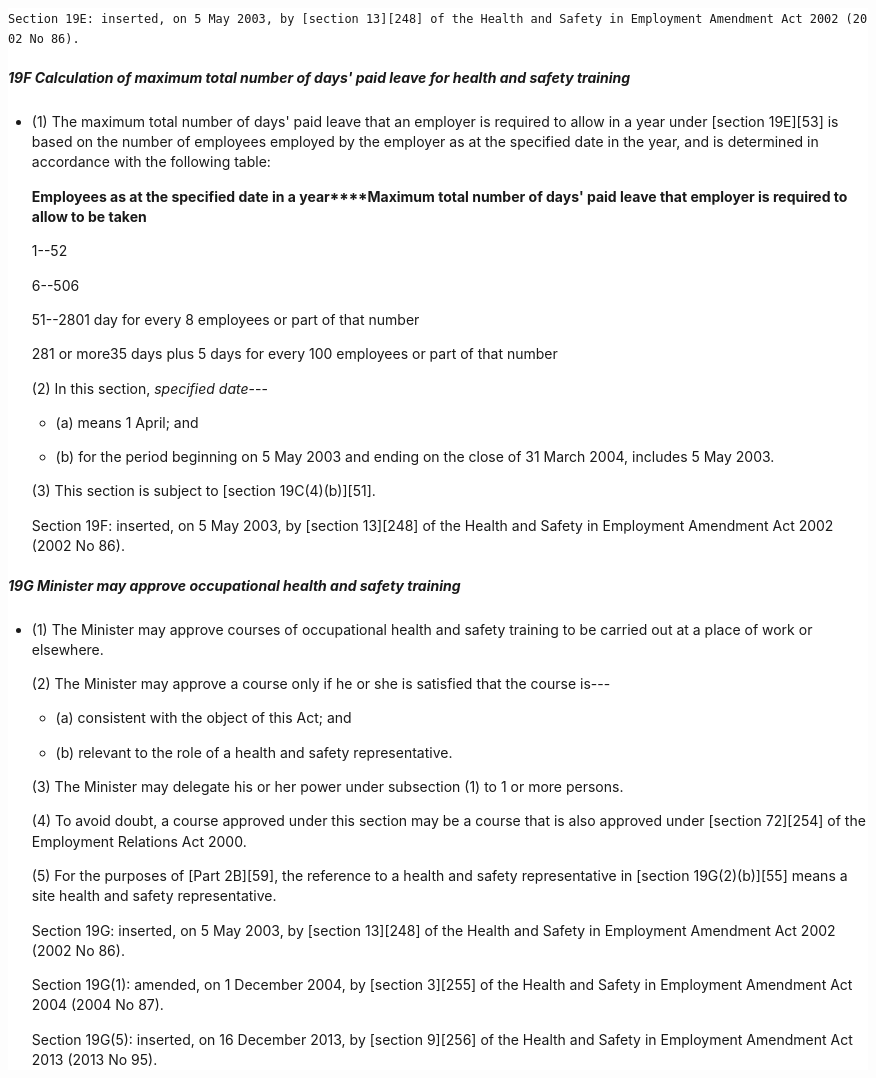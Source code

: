     Section 19E: inserted, on 5 May 2003, by [section 13][248] of the Health and Safety in Employment Amendment Act 2002 (2002 No 86).

##### 19F Calculation of maximum total number of days' paid leave for health and safety training
    
*   (1) The maximum total number of days' paid leave that an employer is required to allow in a year under [section 19E][53] is based on the number of employees employed by the employer as at the specified date in the year, and is determined in accordance with the following table:
    
    **Employees as at the specified date in a year****Maximum total number of days' paid leave that employer is required to allow to be taken**
    
    1--52
    
    6--506
    
    51--2801 day for every 8 employees or part of that number
    
    281 or more35 days plus 5 days for every 100 employees or part of that number
    
    (2) In this section, _specified date_---
        
    *   (a) means 1 April; and
    
    *   (b) for the period beginning on 5 May 2003 and ending on the close of 31 March 2004, includes 5 May 2003\.
    
    (3) This section is subject to [section 19C(4)(b)][51].
    
    Section 19F: inserted, on 5 May 2003, by [section 13][248] of the Health and Safety in Employment Amendment Act 2002 (2002 No 86).

##### 19G Minister may approve occupational health and safety training
    
*   (1) The Minister may approve courses of occupational health and safety training to be carried out at a place of work or elsewhere.
    
    (2) The Minister may approve a course only if he or she is satisfied that the course is---
        
    *   (a) consistent with the object of this Act; and
    
    *   (b) relevant to the role of a health and safety representative.
    
    (3) The Minister may delegate his or her power under subsection (1) to 1 or more persons.
    
    (4) To avoid doubt, a course approved under this section may be a course that is also approved under [section 72][254] of the Employment Relations Act 2000\.
    
    (5) For the purposes of [Part 2B][59], the reference to a health and safety representative in [section 19G(2)(b)][55] means a site health and safety representative.
    
    Section 19G: inserted, on 5 May 2003, by [section 13][248] of the Health and Safety in Employment Amendment Act 2002 (2002 No 86).
    
    Section 19G(1): amended, on 1 December 2004, by [section 3][255] of the Health and Safety in Employment Amendment Act 2004 (2004 No 87).
    
    Section 19G(5): inserted, on 16 December 2013, by [section 9][256] of the Health and Safety in Employment Amendment Act 2013 (2013 No 95).
